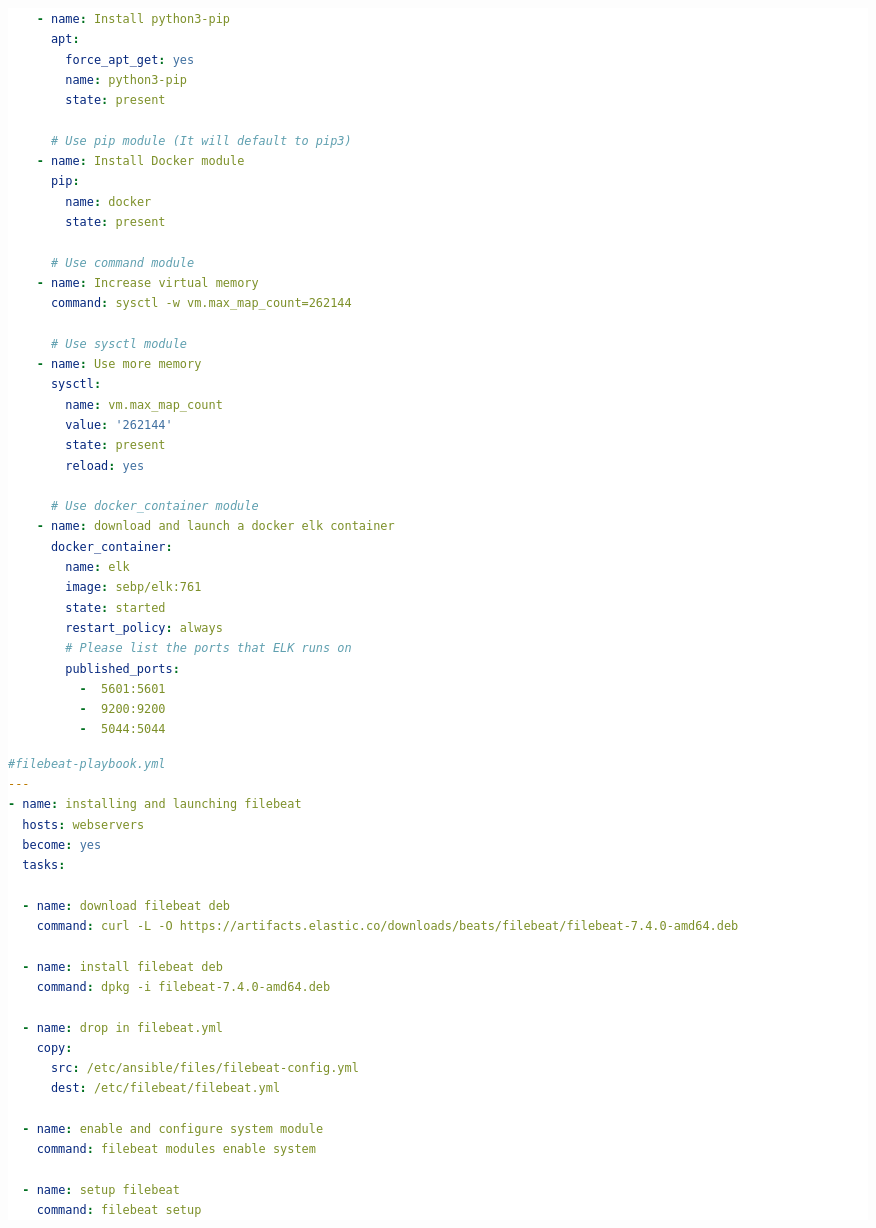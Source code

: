 ```yml
    - name: Install python3-pip
      apt:
        force_apt_get: yes
        name: python3-pip
        state: present

      # Use pip module (It will default to pip3)
    - name: Install Docker module
      pip:
        name: docker
        state: present

      # Use command module
    - name: Increase virtual memory
      command: sysctl -w vm.max_map_count=262144

      # Use sysctl module
    - name: Use more memory
      sysctl:
        name: vm.max_map_count
        value: '262144'
        state: present
        reload: yes

      # Use docker_container module
    - name: download and launch a docker elk container
      docker_container:
        name: elk
        image: sebp/elk:761
        state: started
        restart_policy: always
        # Please list the ports that ELK runs on
        published_ports:
          -  5601:5601
          -  9200:9200
          -  5044:5044
```

```yml
#filebeat-playbook.yml
---
- name: installing and launching filebeat
  hosts: webservers
  become: yes
  tasks:

  - name: download filebeat deb
    command: curl -L -O https://artifacts.elastic.co/downloads/beats/filebeat/filebeat-7.4.0-amd64.deb

  - name: install filebeat deb
    command: dpkg -i filebeat-7.4.0-amd64.deb

  - name: drop in filebeat.yml
    copy:
      src: /etc/ansible/files/filebeat-config.yml
      dest: /etc/filebeat/filebeat.yml

  - name: enable and configure system module
    command: filebeat modules enable system

  - name: setup filebeat
    command: filebeat setup

```